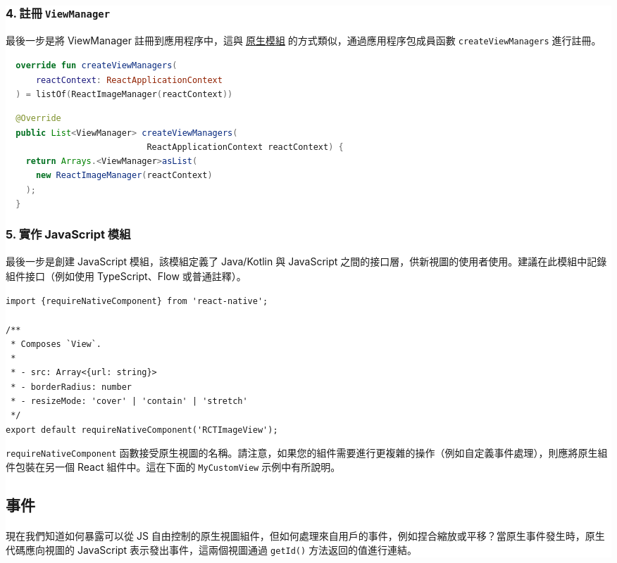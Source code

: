 ### 4. 註冊 `ViewManager`

最後一步是將 ViewManager 註冊到應用程序中，這與 [原生模組](native-modules-android.md) 的方式類似，通過應用程序包成員函數 `createViewManagers` 進行註冊。

<Tabs groupId="android-language" queryString defaultValue={constants.defaultAndroidLanguage} values={constants.androidLanguages}>
<TabItem value="kotlin">

```kotlin
  override fun createViewManagers(
      reactContext: ReactApplicationContext
  ) = listOf(ReactImageManager(reactContext))
```

</TabItem>
<TabItem value="java">

```java
  @Override
  public List<ViewManager> createViewManagers(
                            ReactApplicationContext reactContext) {
    return Arrays.<ViewManager>asList(
      new ReactImageManager(reactContext)
    );
  }
```

</TabItem>
</Tabs>

### 5. 實作 JavaScript 模組

最後一步是創建 JavaScript 模組，該模組定義了 Java/Kotlin 與 JavaScript 之間的接口層，供新視圖的使用者使用。建議在此模組中記錄組件接口（例如使用 TypeScript、Flow 或普通註釋）。

```tsx title="ImageView.tsx"
import {requireNativeComponent} from 'react-native';

/**
 * Composes `View`.
 *
 * - src: Array<{url: string}>
 * - borderRadius: number
 * - resizeMode: 'cover' | 'contain' | 'stretch'
 */
export default requireNativeComponent('RCTImageView');
```

`requireNativeComponent` 函數接受原生視圖的名稱。請注意，如果您的組件需要進行更複雜的操作（例如自定義事件處理），則應將原生組件包裝在另一個 React 組件中。這在下面的 `MyCustomView` 示例中有所說明。

## 事件

現在我們知道如何暴露可以從 JS 自由控制的原生視圖組件，但如何處理來自用戶的事件，例如捏合縮放或平移？當原生事件發生時，原生代碼應向視圖的 JavaScript 表示發出事件，這兩個視圖通過 `getId()` 方法返回的值進行連結。
